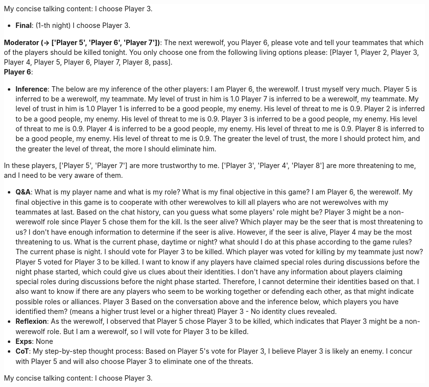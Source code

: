My concise talking content: I choose Player 3.  

- **Final**: (1-th night) I choose Player 3.  

**Moderator (-> ['Player 5', 'Player 6', 'Player 7'])**: The next werewolf, you Player 6, please vote and tell your teammates that which of the players should be killed tonight. You only choose one from the following living options please: [Player 1, Player 2, Player 3, Player 4, Player 5, Player 6, Player 7, Player 8, pass].   
**Player 6**:  
- **Inference**: 
The below are my inference of the other players:
I am Player 6, the werewolf. I trust myself very much.
Player 5 is inferred to be a werewolf, my teammate. My level of trust in him is 1.0
Player 7 is inferred to be a werewolf, my teammate. My level of trust in him is 1.0
Player 1 is inferred to be a good people, my enemy. His level of threat to me is 0.9.
Player 2 is inferred to be a good people, my enemy. His level of threat to me is 0.9.
Player 3 is inferred to be a good people, my enemy. His level of threat to me is 0.9.
Player 4 is inferred to be a good people, my enemy. His level of threat to me is 0.9.
Player 8 is inferred to be a good people, my enemy. His level of threat to me is 0.9.
The greater the level of trust, the more I should protect him, and the greater the level of threat, the more I should eliminate him.

In these players, ['Player 5', 'Player 7'] are more trustworthy to me. ['Player 3', 'Player 4', 'Player 8'] are more threatening to me, and I need to be very aware of them.  
- **Q&A**: What is my player name and what is my role? What is my final objective in this game? I am Player 6, the werewolf. My final objective in this game is to cooperate with other werewolves to kill all players who are not werewolves with my teammates at last.
Based on the chat history, can you guess what some players' role might be? Player 3 might be a non-werewolf role since Player 5 chose them for the kill.
Is the seer alive? Which player may be the seer that is most threatening to us? I don't have enough information to determine if the seer is alive. However, if the seer is alive, Player 4 may be the most threatening to us.
What is the current phase, daytime or night? what should I do at this phase according to the game rules? The current phase is night. I should vote for Player 3 to be killed.
Which player was voted for killing by my teammate just now? Player 5 voted for Player 3 to be killed.
I want to know if any players have claimed special roles during discussions before the night phase started, which could give us clues about their identities. I don't have any information about players claiming special roles during discussions before the night phase started. Therefore, I cannot determine their identities based on that.
I also want to know if there are any players who seem to be working together or defending each other, as that might indicate possible roles or alliances. Player 3
Based on the conversation above and the inference below, which players you have identified them? (means a higher trust level or a higher threat) Player 3 - No identity clues revealed.  
- **Reflexion**: As the werewolf, I observed that Player 5 chose Player 3 to be killed, which indicates that Player 3 might be a non-werewolf role. But I am a werewolf, so I will vote for Player 3 to be killed.  
- **Exps**: None  
- **CoT**: My step-by-step thought process: Based on Player 5's vote for Player 3, I believe Player 3 is likely an enemy. I concur with Player 5 and will also choose Player 3 to eliminate one of the threats.

My concise talking content: I choose Player 3.  
